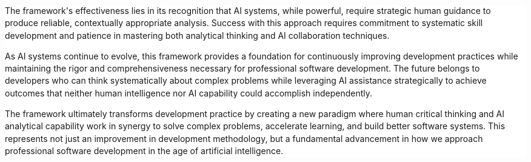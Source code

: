 The framework's effectiveness lies in its recognition that AI systems, while powerful, require strategic human guidance to produce reliable, contextually appropriate analysis. Success with this approach requires commitment to systematic skill development and patience in mastering both analytical thinking and AI collaboration techniques.

As AI systems continue to evolve, this framework provides a foundation for continuously improving development practices while maintaining the rigor and comprehensiveness necessary for professional software development. The future belongs to developers who can think systematically about complex problems while leveraging AI assistance strategically to achieve outcomes that neither human intelligence nor AI capability could accomplish independently.

The framework ultimately transforms development practice by creating a new paradigm where human critical thinking and AI analytical capability work in synergy to solve complex problems, accelerate learning, and build better software systems. This represents not just an improvement in development methodology, but a fundamental advancement in how we approach professional software development in the age of artificial intelligence.